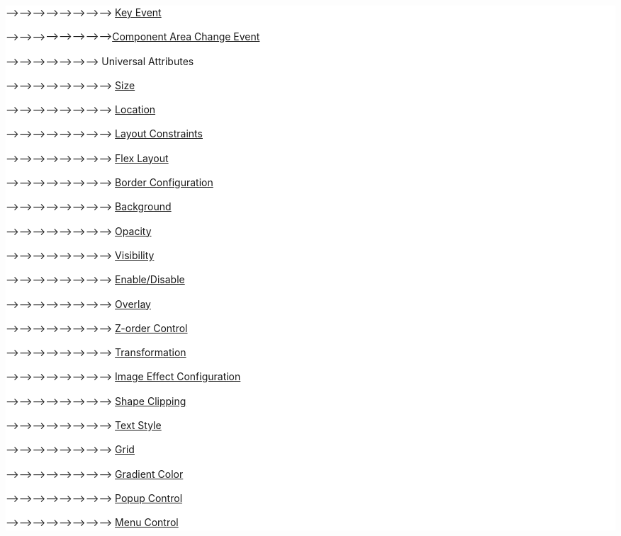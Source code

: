——>——>——>——>——>——>——>——> [Key Event](application-dev/reference/arkui-ts/ts-universal-events-key.md)

——>——>——>——>——>——>——>——>[Component Area Change Event](application-dev/reference/arkui-ts/ts-universal-events-component-area-change.md)

——>——>——>——>——>——>——> Universal Attributes

——>——>——>——>——>——>——>——> [Size](application-dev/reference/arkui-ts/ts-universal-attributes-size.md)

——>——>——>——>——>——>——>——> [Location](application-dev/reference/arkui-ts/ts-universal-attributes-location.md)

——>——>——>——>——>——>——>——> [Layout Constraints](application-dev/reference/arkui-ts/ts-universal-attributes-layout-constraints.md)

——>——>——>——>——>——>——>——> [Flex Layout](application-dev/reference/arkui-ts/ts-universal-attributes-flex-layout.md)

——>——>——>——>——>——>——>——> [Border Configuration](application-dev/reference/arkui-ts/ts-universal-attributes-border.md)

——>——>——>——>——>——>——>——> [Background](application-dev/reference/arkui-ts/ts-universal-attributes-background.md)

——>——>——>——>——>——>——>——> [Opacity](application-dev/reference/arkui-ts/ts-universal-attributes-opacity.md)

——>——>——>——>——>——>——>——> [Visibility](application-dev/reference/arkui-ts/ts-universal-attributes-visibility.md)

——>——>——>——>——>——>——>——> [Enable/Disable](application-dev/reference/arkui-ts/ts-universal-attributes-enable.md)

——>——>——>——>——>——>——>——> [Overlay](application-dev/reference/arkui-ts/ts-universal-attributes-overlay.md)

——>——>——>——>——>——>——>——> [Z-order Control](application-dev/reference/arkui-ts/ts-universal-attributes-z-order.md)

——>——>——>——>——>——>——>——> [Transformation](application-dev/reference/arkui-ts/ts-universal-attributes-transformation.md)

——>——>——>——>——>——>——>——> [Image Effect Configuration](application-dev/reference/arkui-ts/ts-universal-attributes-image-effect.md)

——>——>——>——>——>——>——>——> [Shape Clipping](application-dev/reference/arkui-ts/ts-universal-attributes-sharp-clipping.md)

——>——>——>——>——>——>——>——> [Text Style](application-dev/reference/arkui-ts/ts-universal-attributes-text-style.md)

——>——>——>——>——>——>——>——> [Grid](application-dev/reference/arkui-ts/ts-universal-attributes-grid.md)

——>——>——>——>——>——>——>——> [Gradient Color](application-dev/reference/arkui-ts/ts-universal-attributes-gradient-color.md)

——>——>——>——>——>——>——>——> [Popup Control](application-dev/reference/arkui-ts/ts-universal-attributes-popup.md)

——>——>——>——>——>——>——>——> [Menu Control](application-dev/reference/arkui-ts/ts-universal-attributes-menu.md)
